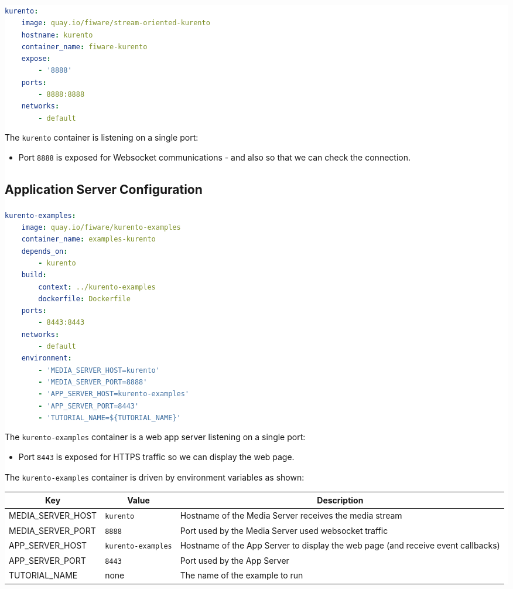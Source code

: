 ```yaml
kurento:
    image: quay.io/fiware/stream-oriented-kurento
    hostname: kurento
    container_name: fiware-kurento
    expose:
        - '8888'
    ports:
        - 8888:8888
    networks:
        - default
```

The `kurento` container is listening on a single port:

-   Port `8888` is exposed for Websocket communications - and also so that we can check the connection.

## Application Server Configuration

```yaml
kurento-examples:
    image: quay.io/fiware/kurento-examples
    container_name: examples-kurento
    depends_on:
        - kurento
    build:
        context: ../kurento-examples
        dockerfile: Dockerfile
    ports:
        - 8443:8443
    networks:
        - default
    environment:
        - 'MEDIA_SERVER_HOST=kurento'
        - 'MEDIA_SERVER_PORT=8888'
        - 'APP_SERVER_HOST=kurento-examples'
        - 'APP_SERVER_PORT=8443'
        - 'TUTORIAL_NAME=${TUTORIAL_NAME}'
```

The `kurento-examples` container is a web app server listening on a single port:

-   Port `8443` is exposed for HTTPS traffic so we can display the web page.

The `kurento-examples` container is driven by environment variables as shown:

| Key               | Value              | Description                                                                      |
| ----------------- | ------------------ | -------------------------------------------------------------------------------- |
| MEDIA_SERVER_HOST | `kurento`          | Hostname of the Media Server receives the media stream                           |
| MEDIA_SERVER_PORT | `8888`             | Port used by the Media Server used websocket traffic                             |
| APP_SERVER_HOST   | `kurento-examples` | Hostname of the App Server to display the web page (and receive event callbacks) |
| APP_SERVER_PORT   | `8443`             | Port used by the App Server                                                      |
| TUTORIAL_NAME     | none               | The name of the example to run                                                   |
